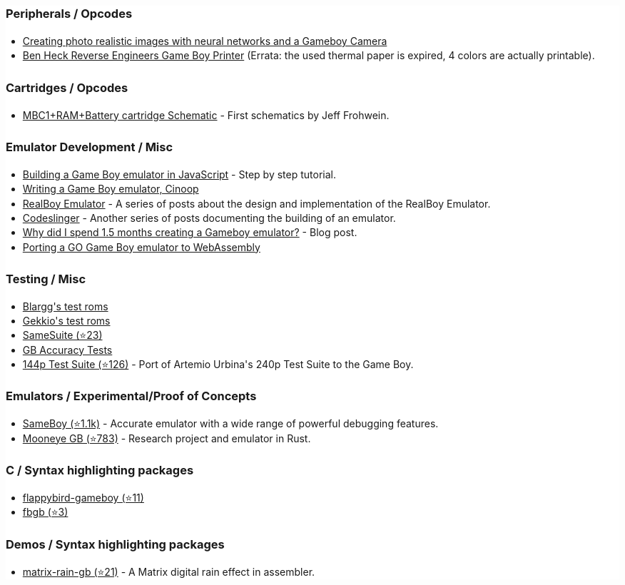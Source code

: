### Peripherals / Opcodes

*   [Creating photo realistic images with neural networks and a Gameboy Camera](http://www.pinchofintelligence.com/photorealistic-neural-network-gameboy/)
*   [Ben Heck Reverse Engineers Game Boy Printer](https://www.youtube.com/watch?v=43FfJvd-YP4) (Errata: the used thermal paper is expired, 4 colors are actually printable).

### Cartridges / Opcodes

*   [MBC1+RAM+Battery cartridge Schematic](http://www.devrs.com/gb/files/mbc1.gif) - First schematics by Jeff Frohwein.

### Emulator Development / Misc

*   [Building a Game Boy emulator in JavaScript](http://imrannazar.com/gameboy-Emulation-in-JavaScript) - Step by step tutorial.
*   [Writing a Game Boy emulator, Cinoop](https://cturt.github.io/cinoop.html)
*   [RealBoy Emulator](https://realboyemulator.wordpress.com/posts/) - A series of posts about the design and implementation of the RealBoy Emulator.
*   [Codeslinger](http://www.codeslinger.co.uk/pages/projects/gameboy.html) - Another series of posts documenting the building of an emulator.
*   [Why did I spend 1.5 months creating a Gameboy emulator?](http://blog.rekawek.eu/2017/02/09/coffee-gb/) - Blog post.
*   [Porting a GO Game Boy emulator to WebAssembly](https://djhworld.github.io/post/2018/09/21/i-ported-my-gameboy-color-emulator-to-webassembly/)

### Testing / Misc

*   [Blargg's test roms](http://gbdev.gg8.se/files/roms/blargg-gb-tests/)
*   [Gekkio's test roms](https://gekkio.fi/files/mooneye-gb/latest/)
*   [SameSuite (⭐23)](https://github.com/LIJI32/SameSuite)
*   [GB Accuracy Tests](http://tasvideos.org/EmulatorResources/GBAccuracyTests.html)
*   [144p Test Suite (⭐126)](https://github.com/pinobatch/240p-test-mini/tree/master/gameboy) - Port of Artemio Urbina's 240p Test Suite to the Game Boy.

### Emulators / Experimental/Proof of Concepts

*   [SameBoy (⭐1.1k)](https://github.com/LIJI32/SameBoy) - Accurate emulator with a wide range of powerful debugging features.
*   [Mooneye GB (⭐783)](https://github.com/Gekkio/mooneye-gb) - Research project and emulator in Rust.

### C / Syntax highlighting packages

*   [flappybird-gameboy (⭐11)](https://github.com/pashutk/flappybird-gameboy)
*   [fbgb (⭐3)](https://github.com/gb-archive/fbgb)

### Demos / Syntax highlighting packages

*   [matrix-rain-gb (⭐21)](https://github.com/wtjones/matrix-rain-gb) - A Matrix digital rain effect in assembler.
